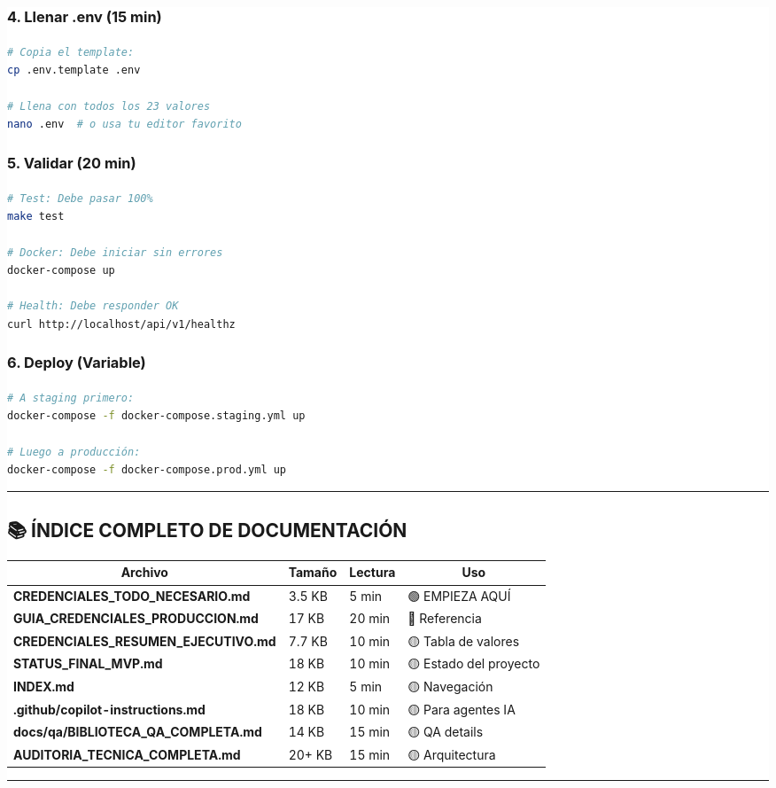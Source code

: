 ### 4. Llenar .env (15 min)
```bash
# Copia el template:
cp .env.template .env

# Llena con todos los 23 valores
nano .env  # o usa tu editor favorito
```

### 5. Validar (20 min)
```bash
# Test: Debe pasar 100%
make test

# Docker: Debe iniciar sin errores
docker-compose up

# Health: Debe responder OK
curl http://localhost/api/v1/healthz
```

### 6. Deploy (Variable)
```bash
# A staging primero:
docker-compose -f docker-compose.staging.yml up

# Luego a producción:
docker-compose -f docker-compose.prod.yml up
```

---

## 📚 ÍNDICE COMPLETO DE DOCUMENTACIÓN

| Archivo | Tamaño | Lectura | Uso |
|---------|--------|---------|-----|
| **CREDENCIALES_TODO_NECESARIO.md** | 3.5 KB | 5 min | 🟢 EMPIEZA AQUÍ |
| **GUIA_CREDENCIALES_PRODUCCION.md** | 17 KB | 20 min | 🔴 Referencia |
| **CREDENCIALES_RESUMEN_EJECUTIVO.md** | 7.7 KB | 10 min | 🟡 Tabla de valores |
| **STATUS_FINAL_MVP.md** | 18 KB | 10 min | 🟡 Estado del proyecto |
| **INDEX.md** | 12 KB | 5 min | 🟡 Navegación |
| **.github/copilot-instructions.md** | 18 KB | 10 min | 🟡 Para agentes IA |
| **docs/qa/BIBLIOTECA_QA_COMPLETA.md** | 14 KB | 15 min | 🟡 QA details |
| **AUDITORIA_TECNICA_COMPLETA.md** | 20+ KB | 15 min | 🟡 Arquitectura |

---
